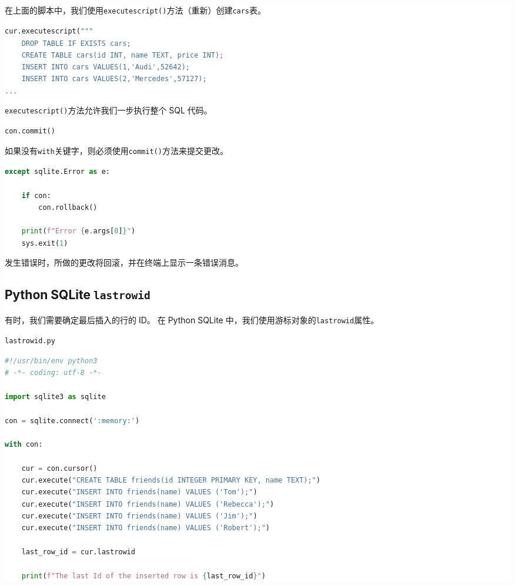 在上面的脚本中，我们使用`executescript()`方法（重新）创建`cars`表。

```py
cur.executescript("""
    DROP TABLE IF EXISTS cars;
    CREATE TABLE cars(id INT, name TEXT, price INT);
    INSERT INTO cars VALUES(1,'Audi',52642);
    INSERT INTO cars VALUES(2,'Mercedes',57127);
...

```

`executescript()`方法允许我们一步执行整个 SQL 代码。

```py
con.commit()

```

如果没有`with`关键字，则必须使用`commit()`方法来提交更改。

```py
except sqlite.Error as e:

    if con:
        con.rollback()

    print(f"Error {e.args[0]}")
    sys.exit(1)

```

发生错误时，所做的更改将回滚，并在终端上显示一条错误消息。

## Python SQLite `lastrowid`

有时，我们需要确定最后插入的行的 ID。 在 Python SQLite 中，我们使用游标对象的`lastrowid`属性。

`lastrowid.py`

```py
#!/usr/bin/env python3
# -*- coding: utf-8 -*-

import sqlite3 as sqlite

con = sqlite.connect(':memory:')

with con:

    cur = con.cursor()
    cur.execute("CREATE TABLE friends(id INTEGER PRIMARY KEY, name TEXT);")
    cur.execute("INSERT INTO friends(name) VALUES ('Tom');")
    cur.execute("INSERT INTO friends(name) VALUES ('Rebecca');")
    cur.execute("INSERT INTO friends(name) VALUES ('Jim');")
    cur.execute("INSERT INTO friends(name) VALUES ('Robert');")

    last_row_id = cur.lastrowid

    print(f"The last Id of the inserted row is {last_row_id}")

```
